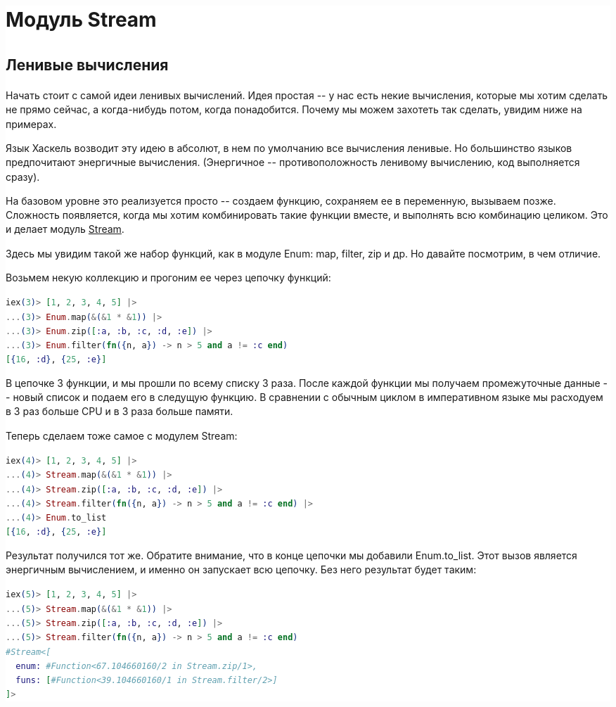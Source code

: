 # Модуль Stream

## Ленивые вычисления

Начать стоит с самой идеи ленивых вычислений. Идея простая -- у нас есть некие вычисления, которые мы хотим сделать не прямо сейчас, а когда-нибудь потом, когда понадобится. Почему мы можем захотеть так сделать, увидим ниже на примерах.

Язык Хаскель возводит эту идею в абсолют, в нем по умолчанию все вычисления ленивые. Но большинство языков предпочитают энергичные вычисления. (Энергичное -- противоположность ленивому вычислению, код выполняется сразу).

На базовом уровне это реализуется просто -- создаем функцию, сохраняем ее в переменную, вызываем позже. Сложность появляется, когда мы хотим комбинировать такие функции вместе, и выполнять всю комбинацию целиком. Это и делает модуль [Stream](https://hexdocs.pm/elixir/Stream.html).

Здесь мы увидим такой же набор функций, как в модуле Enum: map, filter, zip и др. Но давайте посмотрим, в чем отличие.

Возьмем некую коллекцию и прогоним ее через цепочку функций:

```elixir
iex(3)> [1, 2, 3, 4, 5] |>
...(3)> Enum.map(&(&1 * &1)) |>
...(3)> Enum.zip([:a, :b, :c, :d, :e]) |>
...(3)> Enum.filter(fn({n, a}) -> n > 5 and a != :c end)
[{16, :d}, {25, :e}]
```

В цепочке 3 функции, и мы прошли по всему списку 3 раза. После каждой функции мы получаем промежуточные данные -- новый список и подаем его в следущую функцию. В сравнении с обычным циклом в императивном языке мы расходуем в 3 раз больше CPU и в 3 раза больше памяти.

Теперь сделаем тоже самое с модулем Stream:

```elixir
iex(4)> [1, 2, 3, 4, 5] |>
...(4)> Stream.map(&(&1 * &1)) |>
...(4)> Stream.zip([:a, :b, :c, :d, :e]) |>
...(4)> Stream.filter(fn({n, a}) -> n > 5 and a != :c end) |>
...(4)> Enum.to_list
[{16, :d}, {25, :e}]
```

Результат получился тот же. Обратите внимание, что в конце цепочки мы добавили Enum.to_list. Этот вызов является энергичным вычислением, и именно он запускает всю цепочку. Без него результат будет таким:

```elixir
iex(5)> [1, 2, 3, 4, 5] |>
...(5)> Stream.map(&(&1 * &1)) |>
...(5)> Stream.zip([:a, :b, :c, :d, :e]) |>
...(5)> Stream.filter(fn({n, a}) -> n > 5 and a != :c end)
#Stream<[
  enum: #Function<67.104660160/2 in Stream.zip/1>,
  funs: [#Function<39.104660160/1 in Stream.filter/2>]
]>
```
